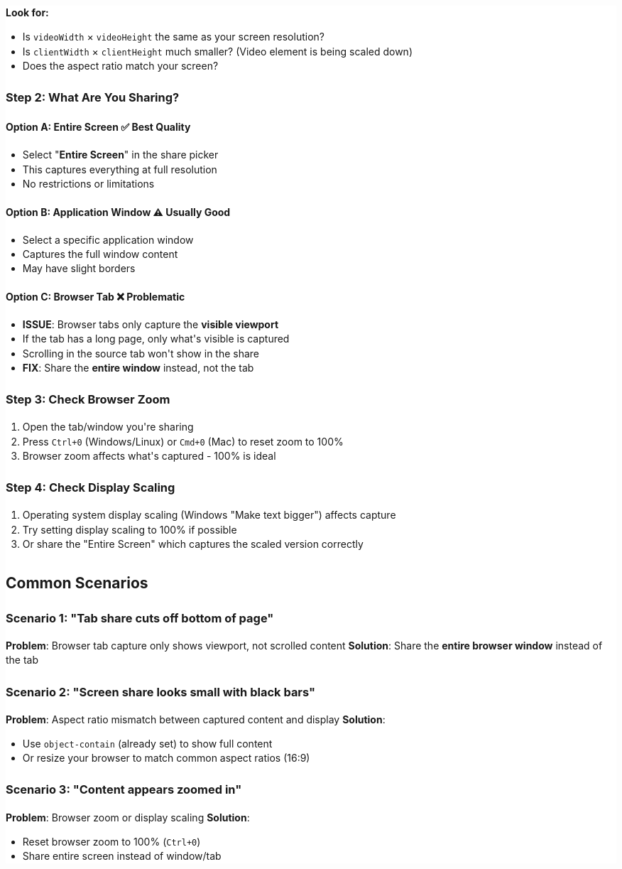 **Look for:**
- Is `videoWidth` × `videoHeight` the same as your screen resolution?
- Is `clientWidth` × `clientHeight` much smaller? (Video element is being scaled down)
- Does the aspect ratio match your screen?

### Step 2: What Are You Sharing?

#### Option A: Entire Screen ✅ Best Quality
- Select "**Entire Screen**" in the share picker
- This captures everything at full resolution
- No restrictions or limitations

#### Option B: Application Window ⚠️ Usually Good
- Select a specific application window
- Captures the full window content
- May have slight borders

#### Option C: Browser Tab ❌ Problematic
- **ISSUE**: Browser tabs only capture the **visible viewport**
- If the tab has a long page, only what's visible is captured
- Scrolling in the source tab won't show in the share
- **FIX**: Share the **entire window** instead, not the tab

### Step 3: Check Browser Zoom
1. Open the tab/window you're sharing
2. Press `Ctrl+0` (Windows/Linux) or `Cmd+0` (Mac) to reset zoom to 100%
3. Browser zoom affects what's captured - 100% is ideal

### Step 4: Check Display Scaling
1. Operating system display scaling (Windows "Make text bigger") affects capture
2. Try setting display scaling to 100% if possible
3. Or share the "Entire Screen" which captures the scaled version correctly

## Common Scenarios

### Scenario 1: "Tab share cuts off bottom of page"
**Problem**: Browser tab capture only shows viewport, not scrolled content
**Solution**: Share the **entire browser window** instead of the tab

### Scenario 2: "Screen share looks small with black bars"
**Problem**: Aspect ratio mismatch between captured content and display
**Solution**: 
- Use `object-contain` (already set) to show full content
- Or resize your browser to match common aspect ratios (16:9)

### Scenario 3: "Content appears zoomed in"
**Problem**: Browser zoom or display scaling
**Solution**: 
- Reset browser zoom to 100% (`Ctrl+0`)
- Share entire screen instead of window/tab

